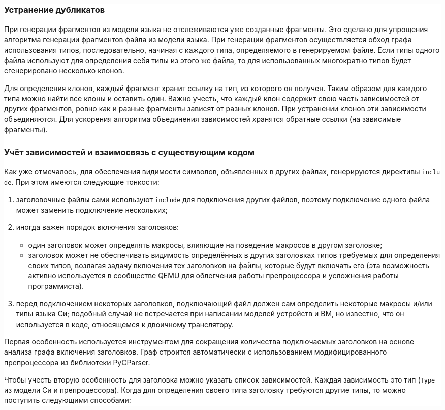 ### Устранение дубликатов

При генерации фрагментов из модели языка не отслеживаются уже созданные
фрагменты. Это сделано для упрощения алгоритма генерации фрагментов
файла из модели языка. При генерации фрагментов осуществляется обход
графа использования типов, последовательно, начиная с каждого
типа, определяемого в генерируемом файле. Если типы одного файла
используют для определения себя типы из этого же файла, то для
использованных многократно типов будет сгенерировано несколько
клонов.

Для определения клонов, каждый фрагмент хранит ссылку на тип, из
которого он получен. Таким образом для каждого типа можно найти все
клоны и оставить один. Важно учесть, что каждый клон содержит свою
часть зависимостей от других фрагментов, ровно как и разные
фрагменты зависят от разных клонов. При устранении клонов эти
зависимости объединяются. Для ускорения алгоритма объединения
зависимостей хранятся обратные ссылки (на зависимые фрагменты).

### Учёт зависимостей и взаимосвязь с существующим кодом

Как уже отмечалось, для обеспечения видимости символов, объявленных в
других файлах, генерируются директивы `include`. При этом имеются следующие
тонкости:

1. заголовочные файлы сами используют `include` для подключения других
файлов, поэтому подключение одного файла может заменить подключение
нескольких;

2. иногда важен порядок включения заголовков:

    * один заголовок может определять макросы, влияющие на поведение
    макросов в другом заголовке;
    * заголовок может не обеспечивать видимость определённых в других
    заголовках типов требуемых для определения своих типов, возлагая
    задачу включения тех заголовков на файлы, которые будут включать его
    (эта возможность активно используется в сообществе QEMU для
    облегчения работы препроцессора <!--(экономия дискового пространства,
    занимаемого исходным кодом, и электрической энергии, расходуемой на
    конкатенацию более длинных строк)--> и усложнения работы программиста).
    <!--(а шоб жизнь мёдом не казалась)-->

3. перед подключением некоторых заголовков, подключающий файл должен
сам определить некоторые макросы и/или типы языка Си; подобный случай не
встречается при написании моделей устройств и ВМ, но известно, что он
используется в коде, относящемся к двоичному транслятору.

Первая особенность используется инструментом для сокращения количества
подключаемых заголовков на основе анализа графа включения заголовков.
Граф строится автоматически с использованием модифицированного
препроцессора из библиотеки PyCParser.

Чтобы учесть вторую особенность для заголовка можно указать список
зависимостей. Каждая зависимость это тип (`Type` из модели Си и препроцессора).
Когда для
определения своего типа заголовку требуются другие типы, то можно
поступить следующими способами:
